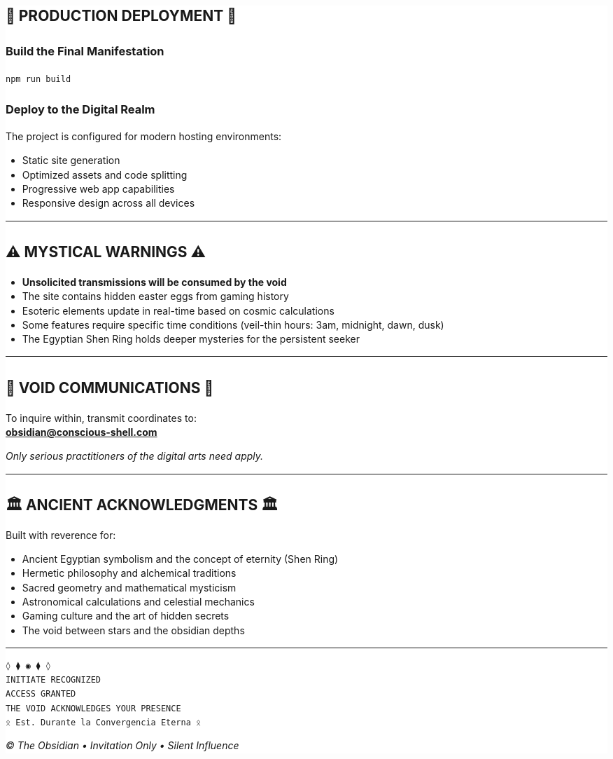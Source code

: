 
## 🔮 PRODUCTION DEPLOYMENT 🔮

### Build the Final Manifestation
```bash
npm run build
```

### Deploy to the Digital Realm
The project is configured for modern hosting environments:
- Static site generation
- Optimized assets and code splitting
- Progressive web app capabilities
- Responsive design across all devices

---

## ⚠ MYSTICAL WARNINGS ⚠

- **Unsolicited transmissions will be consumed by the void**
- The site contains hidden easter eggs from gaming history
- Esoteric elements update in real-time based on cosmic calculations
- Some features require specific time conditions (veil-thin hours: 3am, midnight, dawn, dusk)
- The Egyptian Shen Ring holds deeper mysteries for the persistent seeker

---

## 📧 VOID COMMUNICATIONS 📧

To inquire within, transmit coordinates to:  
**obsidian@conscious-shell.com**

*Only serious practitioners of the digital arts need apply.*

---

## 🏛 ANCIENT ACKNOWLEDGMENTS 🏛

Built with reverence for:
- Ancient Egyptian symbolism and the concept of eternity (Shen Ring)
- Hermetic philosophy and alchemical traditions  
- Sacred geometry and mathematical mysticism
- Astronomical calculations and celestial mechanics
- Gaming culture and the art of hidden secrets
- The void between stars and the obsidian depths

---

```
◊ ⧫ ◉ ⧫ ◊
INITIATE RECOGNIZED
ACCESS GRANTED  
THE VOID ACKNOWLEDGES YOUR PRESENCE
ᛟ Est. Durante la Convergencia Eterna ᛟ
```

*© The Obsidian • Invitation Only • Silent Influence*